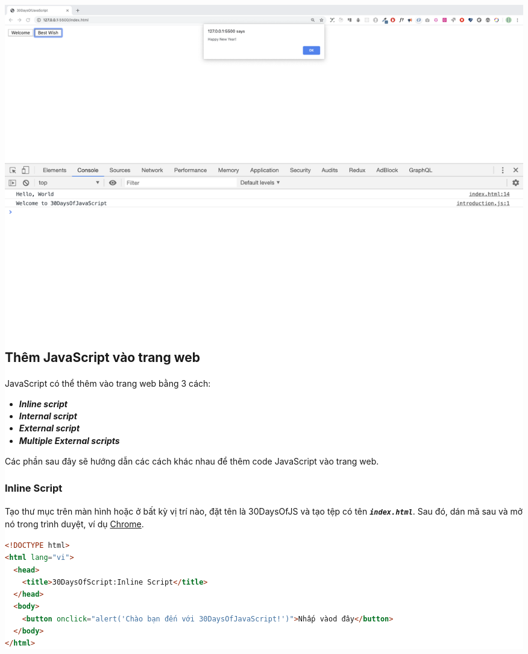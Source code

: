 ![chạy code](../images/launched_on_new_tab.png)

## Thêm JavaScript vào trang web

JavaScript có thể thêm vào trang web bằng 3 cách:

- **_Inline script_**
- **_Internal script_**
- **_External script_**
- **_Multiple External scripts_**

Các phần sau đây sẽ hướng dẫn các cách khác nhau để thêm code JavaScript vào trang web.

### Inline Script

Tạo thư mục trên màn hình hoặc ở bất kỳ vị trí nào, đặt tên là 30DaysOfJS và tạo tệp có tên **_`index.html`_**. Sau đó, dán mã sau và mở nó trong trình duyệt, ví dụ [Chrome](https://www.google.com/chrome/).

```html
<!DOCTYPE html>
<html lang="vi">
  <head>
    <title>30DaysOfScript:Inline Script</title>
  </head>
  <body>
    <button onclick="alert('Chào bạn đến với 30DaysOfJavaScript!')">Nhấp vàod đây</button>
  </body>
</html>
```
